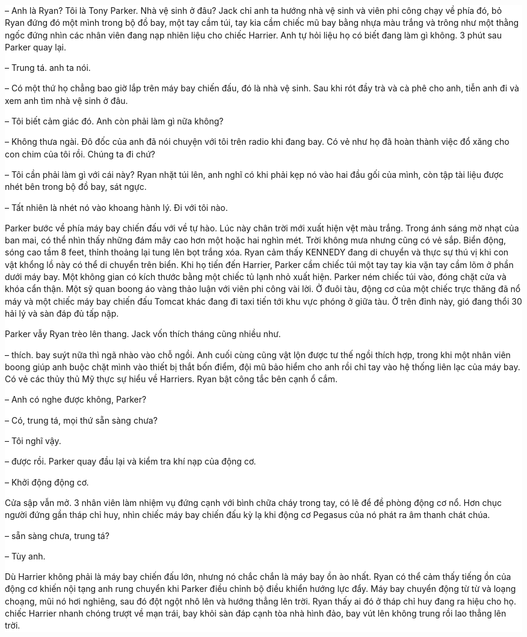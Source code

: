 – Anh là Ryan? Tôi là Tony Parker. Nhà vệ sinh ở đâu? Jack chỉ anh ta hướng nhà vệ sinh và viên phi công chạy về phía đó, bỏ Ryan đứng đó một mình trong bộ đồ bay, một tay cầm túi, tay kia cầm chiếc mũ bay bằng nhựa màu trắng và trông như một thằng ngốc đứng nhìn các nhân viên đang nạp nhiên liệu cho chiếc Harrier. Anh tự hỏi liệu họ có biết đang làm gì không. 3 phút sau Parker quay lại.

– Trung tá. anh ta nói.

– Có một thứ họ chẳng bao giờ lắp trên máy bay chiến đấu, đó là nhà vệ sinh. Sau khi rót đầy trà và cà phê cho anh, tiễn anh đi và xem anh tìm nhà vệ sinh ở đâu.

– Tôi biết cảm giác đó. Anh còn phải làm gì nữa không?

– Không thưa ngài. Đô đốc của anh đã nói chuyện với tôi trên radio khi đang bay. Có vẻ như họ đã hoàn thành việc đổ xăng cho con chim của tôi rồi. Chúng ta đi chứ?

– Tôi cần phải làm gì với cái này? Ryan nhặt túi lên, anh nghĩ có khi phải kẹp nó vào hai đầu gối của mình, còn tập tài liệu được nhét bên trong bộ đồ bay, sát ngực.

– Tất nhiên là nhét nó vào khoang hành lý. Đi với tôi nào.

Parker bước về phía máy bay chiến đấu với về tự hào. Lúc này chân trời mới xuất hiện vệt màu trắng. Trong ánh sáng mờ nhạt của ban mai, có thể nhìn thấy những đám mây cao hơn một hoặc hai nghìn mét. Trời không mưa nhưng cũng có vẻ sắp. Biển động, sóng cao tầm 8 feet, thỉnh thoảng lại tung lên bọt trắng xóa. Ryan cảm thấy KENNEDY đang di chuyển và thực sự thú vị khi con vật khổng lồ này có thể di chuyển trên biển. Khi họ tiến đến Harrier, Parker cầm chiếc túi một tay tay kia vặn tay cầm lõm ở phần dưới máy bay. Một không gian có kích thước bằng một chiếc tủ lạnh nhỏ xuất hiện. Parker ném chiếc túi vào, đóng chặt cửa và khóa cẩn thận. Một sỹ quan boong áo vàng thảo luận với viên phi công vài lời. Ở đuôi tàu, động cơ của một chiếc trực thăng đã nổ máy và một chiếc máy bay chiến đấu Tomcat khác đang đi taxi tiến tới khu vực phóng ở giữa tàu. Ở trên đỉnh này, gió đang thổi 30 hải lý và sàn đáp đủ tấp nập.

Parker vẫy Ryan trèo lên thang. Jack vốn thích tháng cũng nhiều như.

– thích. bay suýt nữa thì ngã nhào vào chỗ ngồi. Anh cuối cùng cũng vật lộn được tư thế ngồi thích hợp, trong khi một nhân viên boong giúp anh buộc chặt mình vào thiết bị thắt bốn điểm, đội mũ bảo hiểm cho anh rồi chỉ tay vào hệ thống liên lạc của máy bay. Có vẻ các thủy thủ Mỹ thực sự hiểu về Harriers. Ryan bật công tắc bên cạnh ổ cắm.

– Anh có nghe được không, Parker?

– Có, trung tá, mọi thứ sẵn sàng chưa?

– Tôi nghĩ vậy.

– được rồi. Parker quay đầu lại và kiểm tra khí nạp của động cơ.

– Khởi động động cơ.

Cửa sập vẫn mở. 3 nhân viên làm nhiệm vụ đứng cạnh với bình chữa cháy trong tay, có lẽ để đề phòng động cơ nổ. Hơn chục người đứng gần tháp chỉ huy, nhìn chiếc máy bay chiến đấu kỳ lạ khi động cơ Pegasus của nó phát ra âm thanh chát chúa.

– sẵn sàng chưa, trung tá?

– Tùy anh.

Dù Harrier không phải là máy bay chiến đấu lớn, nhưng nó chắc chắn là máy bay ồn ào nhất. Ryan có thể cảm thấy tiếng ồn của động cơ khiến nội tạng anh rung chuyển khi Parker điều chỉnh bộ điều khiển hướng lực đẩy. Máy bay chuyển động từ từ và loạng choạng, mũi nó hơi nghiêng, sau đó đột ngột nhô lên và hướng thẳng lên trời. Ryan thấy ai đó ở tháp chỉ huy đang ra hiệu cho họ. chiếc Harrier nhanh chóng trượt về mạn trái, bay khỏi sàn đáp cạnh tòa nhà hình đảo, bay vút lên không trung rồi lao thẳng lên trời.
